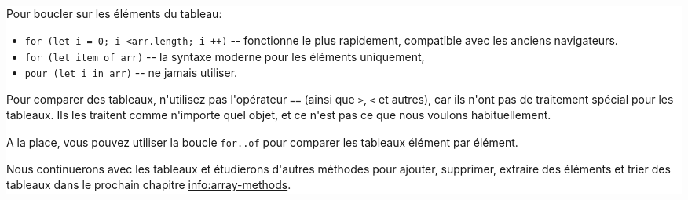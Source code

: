 Pour boucler sur les éléments du tableau:
   - `for (let i = 0; i <arr.length; i ++)` -- fonctionne le plus rapidement, compatible avec les anciens navigateurs.
   - `for (let item of arr)` -- la syntaxe moderne pour les éléments uniquement,
   - `pour (let i in arr)` -- ne jamais utiliser.

Pour comparer des tableaux, n'utilisez pas l'opérateur `==` (ainsi que `>`, `<` et autres), car ils n'ont pas de traitement spécial pour les tableaux. Ils les traitent comme n'importe quel objet, et ce n'est pas ce que nous voulons habituellement.

A la place, vous pouvez utiliser la boucle `for..of` pour comparer les tableaux élément par élément.

Nous continuerons avec les tableaux et étudierons d'autres méthodes pour ajouter, supprimer, extraire des éléments et trier des tableaux dans le prochain chapitre <info:array-methods>.
